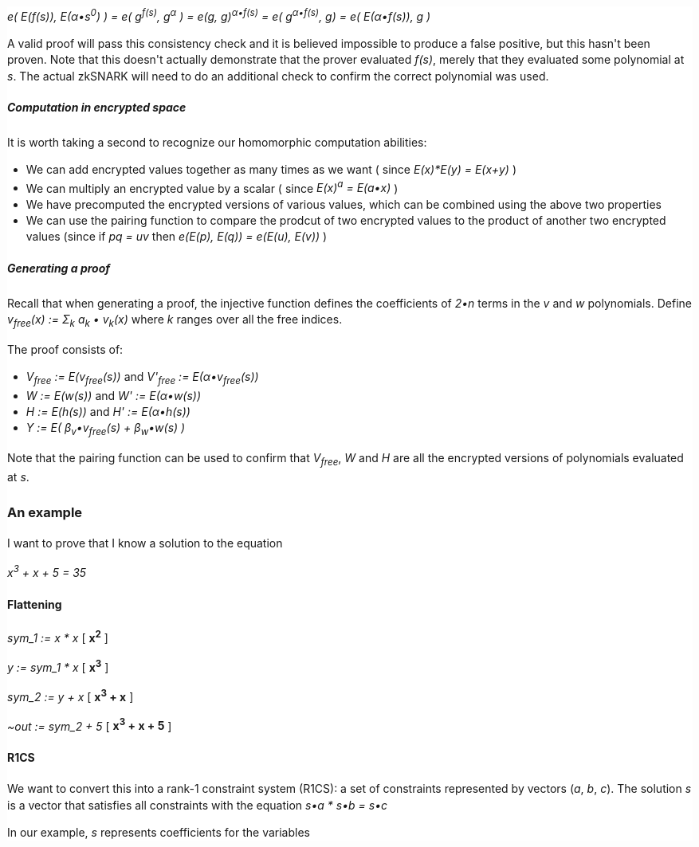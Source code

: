 _e( E(f(s)), E(α•s<sup>0</sup>) ) = e( g<sup>f(s)</sup>, g<sup>α</sup> ) = e(g, g)<sup>α•f(s)</sup> = e( g<sup>α•f(s)</sup>, g) = e( E(α•f(s)), g )_

A valid proof will pass this consistency check and it is believed impossible to produce a false positive, but this hasn't been proven. Note that this doesn't actually demonstrate that the prover evaluated _f(s)_, merely that they evaluated some polynomial at _s_. The actual zkSNARK will need to do an additional check to confirm the correct polynomial was used.

##### Computation in encrypted space

It is worth taking a second to recognize our homomorphic computation abilities:
* We can add encrypted values together as many times as we want ( since _E(x)*E(y) = E(x+y)_ )
* We can multiply an encrypted value by a scalar ( since _E(x)<sup>a</sup> = E(a•x)_ )
* We have precomputed the encrypted versions of various values, which can be combined using the above two properties
* We can use the pairing function to compare the prodcut of two encrypted values to the product of another two encrypted values (since if _pq = uv_ then _e(E(p), E(q)) = e(E(u), E(v))_ )


##### Generating a proof

Recall that when generating a proof, the injective function defines the coefficients of _2•n_ terms in the _v_ and _w_ polynomials. Define _v<sub>free</sub>(x) := Σ<sub>k</sub> a<sub>k</sub> • v<sub>k</sub>(x)_ where _k_ ranges over all the free indices.

The proof consists of:
* _V<sub>free</sub> := E(v<sub>free</sub>(s))_ and _V'<sub>free</sub> := E(α•v<sub>free</sub>(s))_
* _W := E(w(s))_ and _W' := E(α•w(s))_
* _H := E(h(s))_ and _H' := E(α•h(s))_
* _Y := E( β<sub>v</sub>•v<sub>free</sub>(s) + β<sub>w</sub>•w(s) )_

Note that the pairing function can be used to confirm that _V<sub>free</sub>_, _W_ and _H_ are all the encrypted versions of polynomials evaluated at _s_.


### An example

I want to prove that I know a solution to the equation

_x<sup>3</sup> + x + 5 = 35</sup>_ 

#### Flattening

_sym_1 := x * x_  \[ **x<sup>2</sup>** ]

_y := sym_1 * x_  \[ **x<sup>3</sup>** ]

_sym_2 := y + x_  \[ **x<sup>3</sup> + x** ]

_~out := sym_2 + 5_ \[ **x<sup>3</sup> + x + 5** ]

#### R1CS

We want to convert this into a rank-1 constraint system (R1CS): a set of constraints represented by vectors (_a_, _b_, _c_). The solution _s_ is a vector that satisfies all constraints with the equation _s•a * s•b = s•c_

In our example, _s_ represents coefficients for the variables 
